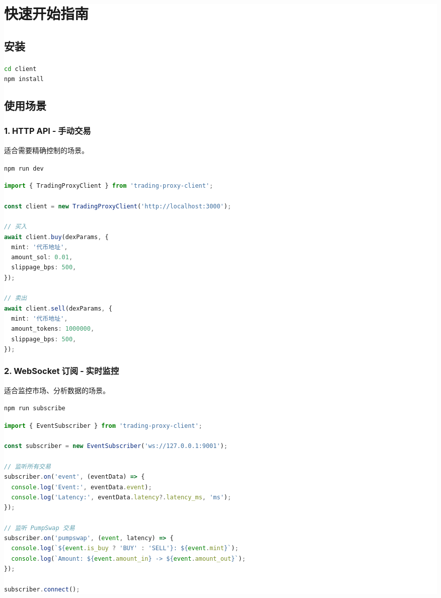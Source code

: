 # 快速开始指南

## 安装

```bash
cd client
npm install
```

## 使用场景

### 1. HTTP API - 手动交易

适合需要精确控制的场景。

```bash
npm run dev
```

```typescript
import { TradingProxyClient } from 'trading-proxy-client';

const client = new TradingProxyClient('http://localhost:3000');

// 买入
await client.buy(dexParams, {
  mint: '代币地址',
  amount_sol: 0.01,
  slippage_bps: 500,
});

// 卖出
await client.sell(dexParams, {
  mint: '代币地址',
  amount_tokens: 1000000,
  slippage_bps: 500,
});
```

### 2. WebSocket 订阅 - 实时监控

适合监控市场、分析数据的场景。

```bash
npm run subscribe
```

```typescript
import { EventSubscriber } from 'trading-proxy-client';

const subscriber = new EventSubscriber('ws://127.0.0.1:9001');

// 监听所有交易
subscriber.on('event', (eventData) => {
  console.log('Event:', eventData.event);
  console.log('Latency:', eventData.latency?.latency_ms, 'ms');
});

// 监听 PumpSwap 交易
subscriber.on('pumpswap', (event, latency) => {
  console.log(`${event.is_buy ? 'BUY' : 'SELL'}: ${event.mint}`);
  console.log(`Amount: ${event.amount_in} -> ${event.amount_out}`);
});

subscriber.connect();
```